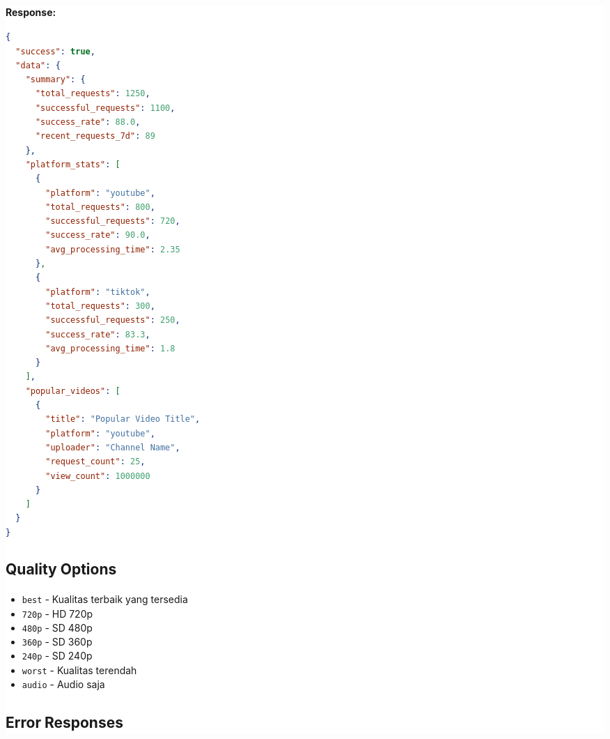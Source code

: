 **Response:**
```json
{
  "success": true,
  "data": {
    "summary": {
      "total_requests": 1250,
      "successful_requests": 1100,
      "success_rate": 88.0,
      "recent_requests_7d": 89
    },
    "platform_stats": [
      {
        "platform": "youtube",
        "total_requests": 800,
        "successful_requests": 720,
        "success_rate": 90.0,
        "avg_processing_time": 2.35
      },
      {
        "platform": "tiktok", 
        "total_requests": 300,
        "successful_requests": 250,
        "success_rate": 83.3,
        "avg_processing_time": 1.8
      }
    ],
    "popular_videos": [
      {
        "title": "Popular Video Title",
        "platform": "youtube",
        "uploader": "Channel Name",
        "request_count": 25,
        "view_count": 1000000
      }
    ]
  }
}
```

## Quality Options
- `best` - Kualitas terbaik yang tersedia
- `720p` - HD 720p
- `480p` - SD 480p  
- `360p` - SD 360p
- `240p` - SD 240p
- `worst` - Kualitas terendah
- `audio` - Audio saja

## Error Responses
